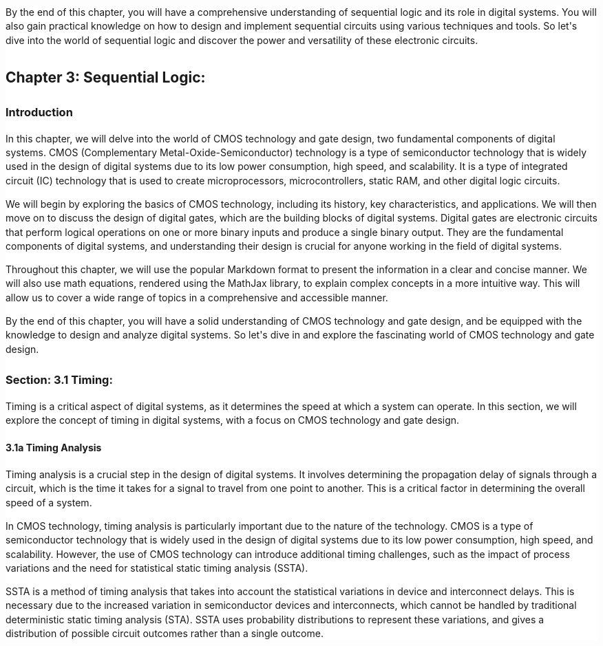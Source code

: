 By the end of this chapter, you will have a comprehensive understanding of sequential logic and its role in digital systems. You will also gain practical knowledge on how to design and implement sequential circuits using various techniques and tools. So let's dive into the world of sequential logic and discover the power and versatility of these electronic circuits.


## Chapter 3: Sequential Logic:




### Introduction

In this chapter, we will delve into the world of CMOS technology and gate design, two fundamental components of digital systems. CMOS (Complementary Metal-Oxide-Semiconductor) technology is a type of semiconductor technology that is widely used in the design of digital systems due to its low power consumption, high speed, and scalability. It is a type of integrated circuit (IC) technology that is used to create microprocessors, microcontrollers, static RAM, and other digital logic circuits.

We will begin by exploring the basics of CMOS technology, including its history, key characteristics, and applications. We will then move on to discuss the design of digital gates, which are the building blocks of digital systems. Digital gates are electronic circuits that perform logical operations on one or more binary inputs and produce a single binary output. They are the fundamental components of digital systems, and understanding their design is crucial for anyone working in the field of digital systems.

Throughout this chapter, we will use the popular Markdown format to present the information in a clear and concise manner. We will also use math equations, rendered using the MathJax library, to explain complex concepts in a more intuitive way. This will allow us to cover a wide range of topics in a comprehensive and accessible manner.

By the end of this chapter, you will have a solid understanding of CMOS technology and gate design, and be equipped with the knowledge to design and analyze digital systems. So let's dive in and explore the fascinating world of CMOS technology and gate design.




### Section: 3.1 Timing:

Timing is a critical aspect of digital systems, as it determines the speed at which a system can operate. In this section, we will explore the concept of timing in digital systems, with a focus on CMOS technology and gate design.

#### 3.1a Timing Analysis

Timing analysis is a crucial step in the design of digital systems. It involves determining the propagation delay of signals through a circuit, which is the time it takes for a signal to travel from one point to another. This is a critical factor in determining the overall speed of a system.

In CMOS technology, timing analysis is particularly important due to the nature of the technology. CMOS is a type of semiconductor technology that is widely used in the design of digital systems due to its low power consumption, high speed, and scalability. However, the use of CMOS technology can introduce additional timing challenges, such as the impact of process variations and the need for statistical static timing analysis (SSTA).

SSTA is a method of timing analysis that takes into account the statistical variations in device and interconnect delays. This is necessary due to the increased variation in semiconductor devices and interconnects, which cannot be handled by traditional deterministic static timing analysis (STA). SSTA uses probability distributions to represent these variations, and gives a distribution of possible circuit outcomes rather than a single outcome.

